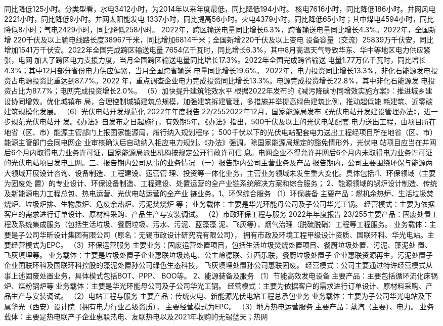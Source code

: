 同比降低125小时。分类型看，水电3412小时，为2014年以来年度最低，同比降低194小时。
核电7616小时，同比降低186小时。并网风电2221小时，同比降低9小时。并网太阳能发电
1337小时，同比提高56小时。火电4379小时，同比降低65小时；其中煤电4594小时，同比
降低8小时；气电2429小时，同比降低258小时。
2022年，跨区输送电量同比增长6.3%，跨省输送电量同比增长4.3%。2022年，全国新增
220千伏及以上输电线路长度38967千米，同比增加6814千米；全国新增220千伏及以上变电
设备容量（交流）25839万千伏安，同比增加1541万千伏安。2022年全国完成跨区输送电量
7654亿千瓦时，同比增长6.3%，其中8月高温天气导致华东、华中等地区电力供应紧张，电网
加大了跨区电力支援力度，当月全国跨区输送电量同比增长17.3%。2022年全国完成跨省输送
电量1.77万亿千瓦时，同比增长4.3%；其中12月部分省份电力供应偏紧，当月全国跨省输送
电量同比增长19.6%。
2022年，电力投资同比增长13.3%，非化石能源发电投资占电源投资比重达到87.7%。2022
年，重点调查企业电力完成投资同比增长13.3%。电源完成投资增长22.8%，其中非化石能源发
电投资占比为87.7%；电网完成投资增长2.0%。
（5）加快提升建筑能效水平
根据2022年发布的《减污降碳协同增效实施方案》：推进城乡建设协同增效。优化城镇布
局，合理控制城镇建筑总规模，加强建筑拆建管理，多措施并举提高绿色建筑比例，推动超低能
耗建筑、近零碳建筑规模化发展。
（6）光伏电站开发规范化
2022年年度报告
22/2552022年12月，国家能源局发布《光伏电站开发建设管理办法》，进一步规范光伏电站开
发。《办法》自发布之日起施行，有效期5年。《办法》指出，500千伏及以上的光伏电站配套
电力送出工程，由项目所在地省（区、市）能源主管部门上报国家能源局，履行纳入规划程序；
500千伏以下的光伏电站配套电力送出工程经项目所在地省（区、市）能源主管部门会同电网企
业审核确认后自动纳入相应电力规划。《办法》强调，除国家能源局规定的豁免情形外，光伏电
站项目应当在并网后6个月内取得电力业务许可证，国家能源局派出机构按规定公开行政许可信
息。电网企业不得允许并网后6个月内未取得电力业务许可证的光伏电站项目发电上网。三、报告期内公司从事的业务情况
（一）报告期内公司主营业务及产品
报告期内，公司主要围绕环保与能源两大领域开展设计咨询、设备制造、工程建设、运营管
理、投资等一体化业务，主营业务领域未发生重大变化。具体包括:1、环保领域（主要为固废处
置）的专业设计、环保设备制造、工程建设、处置运营的全产业链系统解决方案和综合服务；
2、能源领域的锅炉设计制造、传统及新能源电力工程总包、热电运营、光伏电站运营的全产业
链业务。1、环保综合服务
（1）环保装备
主要产品：燃机余热炉、生活垃圾焚烧炉、垃圾炉排、生物质炉、危废余热炉、污泥焚烧炉
等；
业务载体：主要是华光环能母公司及子公司华光工锅。
经营模式：主要为依据客户的需求进行订单设计、原材料采购、产品生产与安装调试。
（2）市政环保工程与服务
2022年年度报告
23/255主要产品：固废处置工程及系统集成服务（包括生活垃圾、餐厨垃圾、污水、污泥、蓝藻藻
泥、飞灰等）、烟气治理（脱硫脱硝）工程等工程服务。
业务载体：主要是子公司华昕设计集团有限公司（原名：无锡市政设计研究院有限公司），
拥有市政及环境工程甲级设计资质、国联环科、华光电站。主要经营模式为EPC。
（3）环保运营服务
主要业务：固废运营处置项目，包括生活垃圾焚烧处置项目、餐厨垃圾处置、污泥、藻泥处
置、飞灰填埋等。
业务载体：主要是垃圾处置子企业惠联垃圾热电、公主岭德联、江西乐联，餐厨垃圾处置子
企业惠联资源再生，污泥处置子企业国联环科及国联环科控股的藻泥处置孙公司绿色生态科技，
飞灰填埋处置孙公司惠联固废。
经营模式：公司主要通过特许经营模式从事上述固废处置业务，具体模式包括BOT、PPP、
BOO等。
2、能源装备及服务
（1）节能高效发电设备
主要产品：主要包括循环流化床锅炉、煤粉锅炉等
业务载体：主要是华光环能母公司及子公司华光工锅。
经营模式：主要为依据客户的需求进行订单设计、原材料采购、产品生产与安装调试。
（2）电站工程与服务
主要产品：传统火电、新能源光伏电站工程总承包业务
业务载体：主要为子公司华光电站及下属华光（西安）设计院（拥有电力行业乙级资质），
主要经营模式为EPC。
（3）地方热电运营服务
主要产品：蒸汽（主要）、电力。
业务载体：主要是热电联产子企业惠联热电、友联热电以及2021年收购的无锡蓝天；热网